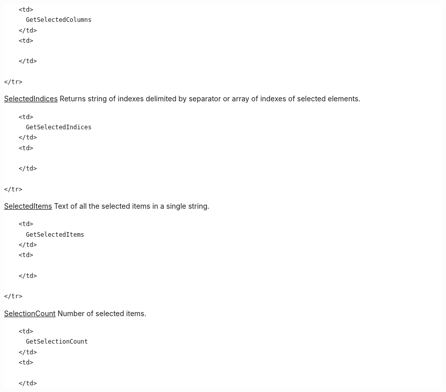 		<td>
		  GetSelectedColumns
		</td>
		<td>
		  
		</td>
		
	</tr>

  <tr style="vertical-align:top">
		<td>
      <a href="#SelectedIndices">SelectedIndices</a>
		</td>
		<td>
			Returns string of indexes delimited by separator or array of indexes of selected elements.
		</td>
		
		<td>
		  GetSelectedIndices
		</td>
		<td>
		  
		</td>
		
	</tr>

  <tr style="vertical-align:top">
		<td>
      <a href="#SelectedItems">SelectedItems</a>
		</td>
		<td>
			Text of all the selected items in a single string.
		</td>
		
		<td>
		  GetSelectedItems
		</td>
		<td>
		  
		</td>
		
	</tr>

  <tr style="vertical-align:top">
		<td>
      <a href="#SelectionCount">SelectionCount</a>
		</td>
		<td>
			Number of selected items.
		</td>
		
		<td>
		  GetSelectionCount
		</td>
		<td>
		  
		</td>
		